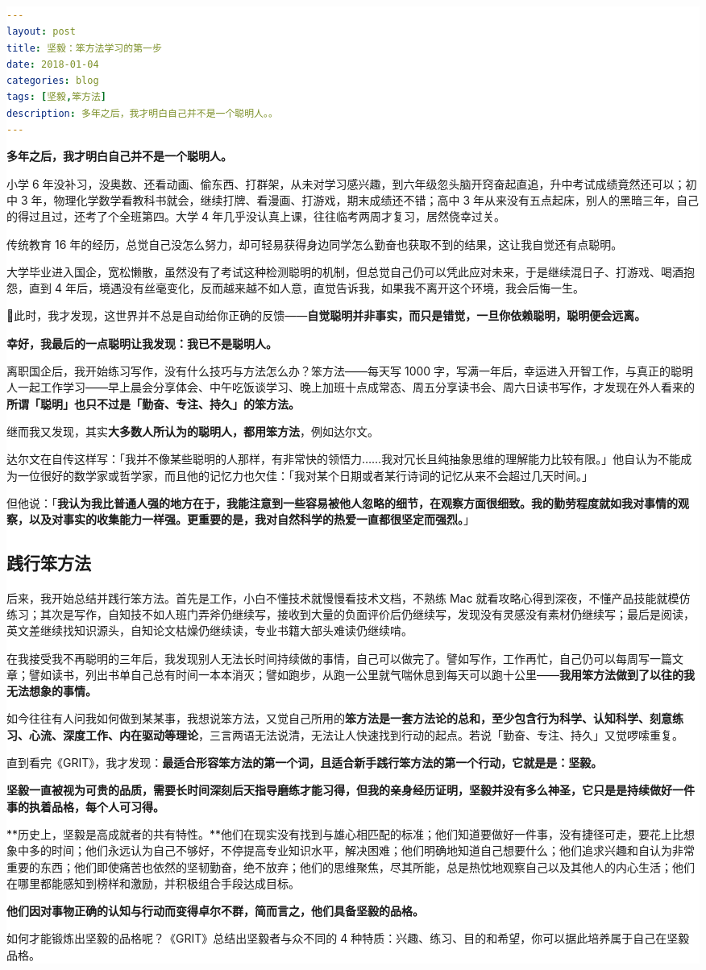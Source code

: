 ```yaml
---
layout: post
title: 坚毅：笨方法学习的第一步
date: 2018-01-04
categories: blog
tags: [坚毅,笨方法]
description: 多年之后，我才明白自己并不是一个聪明人。。
---
```


**多年之后，我才明白自己并不是一个聪明人。**

小学 6 年没补习，没奥数、还看动画、偷东西、打群架，从未对学习感兴趣，到六年级忽头脑开窍奋起直追，升中考试成绩竟然还可以；初中 3 年，物理化学数学看教科书就会，继续打牌、看漫画、打游戏，期末成绩还不错；高中 3 年从来没有五点起床，别人的黑暗三年，自己的得过且过，还考了个全班第四。大学 4 年几乎没认真上课，往往临考两周才复习，居然侥幸过关。

传统教育 16 年的经历，总觉自己没怎么努力，却可轻易获得身边同学怎么勤奋也获取不到的结果，这让我自觉还有点聪明。

大学毕业进入国企，宽松懒散，虽然没有了考试这种检测聪明的机制，但总觉自己仍可以凭此应对未来，于是继续混日子、打游戏、喝酒抱怨，直到 4 年后，境遇没有丝毫变化，反而越来越不如人意，直觉告诉我，如果我不离开这个环境，我会后悔一生。

此时，我才发现，这世界并不总是自动给你正确的反馈——**自觉聪明并非事实，而只是错觉，一旦你依赖聪明，聪明便会远离。**

**幸好，我最后的一点聪明让我发现：我已不是聪明人。**

离职国企后，我开始练习写作，没有什么技巧与方法怎么办？笨方法——每天写 1000 字，写满一年后，幸运进入开智工作，与真正的聪明人一起工作学习——早上晨会分享体会、中午吃饭谈学习、晚上加班十点成常态、周五分享读书会、周六日读书写作，才发现在外人看来的**所谓「聪明」也只不过是「勤奋、专注、持久」的笨方法。**

继而我又发现，其实**大多数人所认为的聪明人，都用笨方法**，例如达尔文。

达尔文在自传这样写：「我并不像某些聪明的人那样，有非常快的领悟力……我对冗长且纯抽象思维的理解能力比较有限。」他自认为不能成为一位很好的数学家或哲学家，而且他的记忆力也欠佳：「我对某个日期或者某行诗词的记忆从来不会超过几天时间。」

但他说：「**我认为我比普通人强的地方在于，我能注意到一些容易被他人忽略的细节，在观察方面很细致。我的勤劳程度就如我对事情的观察，以及对事实的收集能力一样强。更重要的是，我对自然科学的热爱一直都很坚定而强烈。**」

## 践行笨方法

后来，我开始总结并践行笨方法。首先是工作，小白不懂技术就慢慢看技术文档，不熟练 Mac 就看攻略心得到深夜，不懂产品技能就模仿练习；其次是写作，自知技不如人班门弄斧仍继续写，接收到大量的负面评价后仍继续写，发现没有灵感没有素材仍继续写；最后是阅读，英文差继续找知识源头，自知论文枯燥仍继续读，专业书籍大部头难读仍继续啃。

在我接受我不再聪明的三年后，我发现别人无法长时间持续做的事情，自己可以做完了。譬如写作，工作再忙，自己仍可以每周写一篇文章；譬如读书，列出书单自己总有时间一本本消灭；譬如跑步，从跑一公里就气喘休息到每天可以跑十公里——**我用笨方法做到了以往的我无法想象的事情。**

如今往往有人问我如何做到某某事，我想说笨方法，又觉自己所用的**笨方法是一套方法论的总和，至少包含行为科学、认知科学、刻意练习、心流、深度工作、内在驱动等理论**，三言两语无法说清，无法让人快速找到行动的起点。若说「勤奋、专注、持久」又觉啰嗦重复。

直到看完《GRIT》，我才发现：**最适合形容笨方法的第一个词，且适合新手践行笨方法的第一个行动，它就是是：坚毅。**

**坚毅一直被视为可贵的品质，需要长时间深刻后天指导磨练才能习得，但我的亲身经历证明，坚毅并没有多么神圣，它只是是持续做好一件事的执着品格，每个人可习得。**

**历史上，坚毅是高成就者的共有特性。**他们在现实没有找到与雄心相匹配的标准；他们知道要做好一件事，没有捷径可走，要花上比想象中多的时间；他们永远认为自己不够好，不停提高专业知识水平，解决困难；他们明确地知道自己想要什么；他们追求兴趣和自认为非常重要的东西；他们即使痛苦也依然的坚韧勤奋，绝不放弃；他们的思维聚焦，尽其所能，总是热忱地观察自己以及其他人的内心生活；他们在哪里都能感知到榜样和激励，并积极组合手段达成目标。

**他们因对事物正确的认知与行动而变得卓尔不群，简而言之，他们具备坚毅的品格。**

如何才能锻炼出坚毅的品格呢？《GRIT》总结出坚毅者与众不同的 4 种特质：兴趣、练习、目的和希望，你可以据此培养属于自己在坚毅品格。
